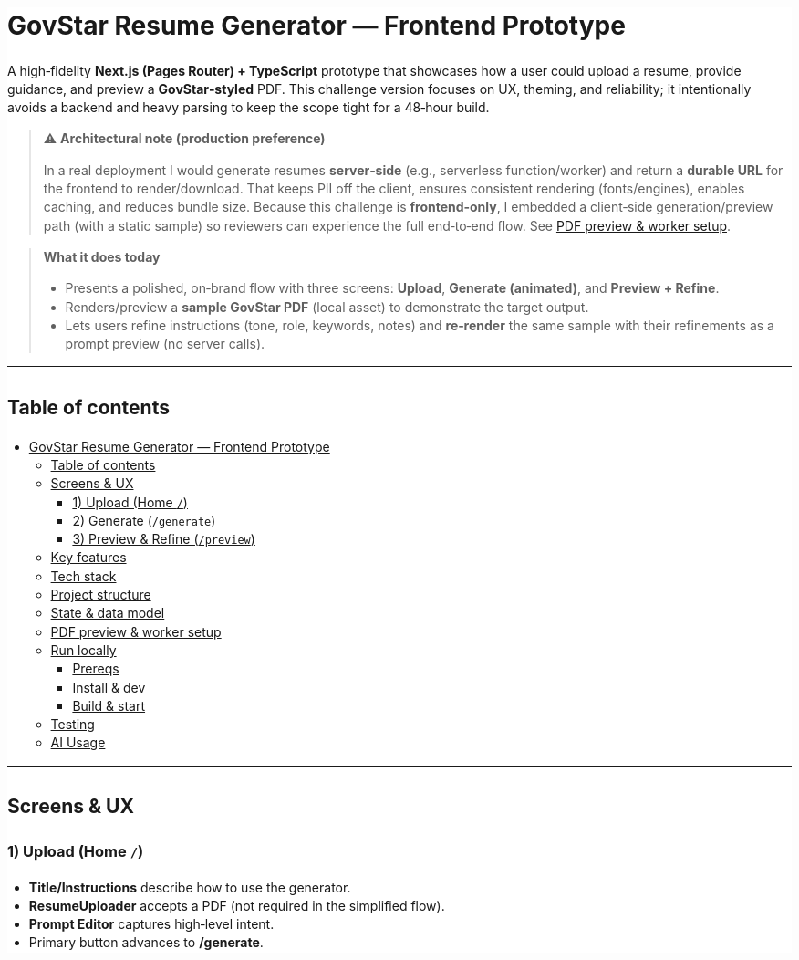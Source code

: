 # GovStar Resume Generator — Frontend Prototype

A high‑fidelity **Next.js (Pages Router) + TypeScript** prototype that showcases how a user could upload a resume, provide guidance, and preview a **GovStar‑styled** PDF. This challenge version focuses on UX, theming, and reliability; it intentionally avoids a backend and heavy parsing to keep the scope tight for a 48‑hour build.

> ⚠️ **Architectural note (production preference)**
>
> In a real deployment I would generate resumes **server‑side** (e.g., serverless function/worker) and return a **durable URL** for the frontend to render/download. That keeps PII off the client, ensures consistent rendering (fonts/engines), enables caching, and reduces bundle size. Because this challenge is **frontend‑only**, I embedded a client‑side generation/preview path (with a static sample) so reviewers can experience the full end‑to‑end flow. See [PDF preview & worker setup](#pdf-preview--worker-setup).

> **What it does today**
> - Presents a polished, on‑brand flow with three screens: **Upload**, **Generate (animated)**, and **Preview + Refine**.
> - Renders/preview a **sample GovStar PDF** (local asset) to demonstrate the target output.
> - Lets users refine instructions (tone, role, keywords, notes) and **re‑render** the same sample with their refinements as a prompt preview (no server calls).

---

## Table of contents
- [GovStar Resume Generator — Frontend Prototype](#govstar-resume-generator--frontend-prototype)
  - [Table of contents](#table-of-contents)
  - [Screens \& UX](#screens--ux)
    - [1) Upload (Home `/`)](#1-upload-home-)
    - [2) Generate (`/generate`)](#2-generate-generate)
    - [3) Preview \& Refine (`/preview`)](#3-preview--refine-preview)
  - [Key features](#key-features)
  - [Tech stack](#tech-stack)
  - [Project structure](#project-structure)
  - [State \& data model](#state--data-model)
  - [PDF preview \& worker setup](#pdf-preview--worker-setup)
  - [Run locally](#run-locally)
    - [Prereqs](#prereqs)
    - [Install \& dev](#install--dev)
    - [Build \& start](#build--start)
  - [Testing](#testing)
  - [AI Usage](#ai-usage)

---

## Screens & UX

### 1) Upload (Home `/`)
- **Title/Instructions** describe how to use the generator.
- **ResumeUploader** accepts a PDF (not required in the simplified flow).
- **Prompt Editor** captures high‑level intent.
- Primary button advances to **/generate**.
